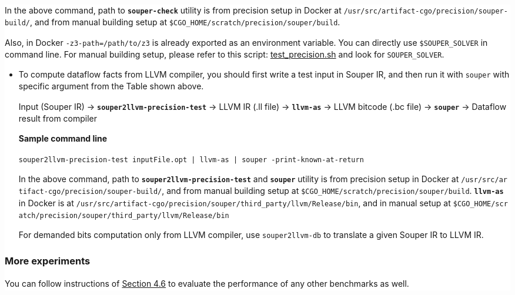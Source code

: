   In the above command, path to **`souper-check`** utility is from
  precision setup in Docker at `/usr/src/artifact-cgo/precision/souper-build/`,
  and from manual building setup at `$CGO_HOME/scratch/precision/souper/build`.

  Also, in Docker `-z3-path=/path/to/z3` is already exported as an environment
  variable. You can directly use `$SOUPER_SOLVER` in command line.
  For manual building setup, please refer to this script:
  [test_precision.sh](https://github.com/jubitaneja/artifact-cgo/blob/master/test_precision.sh)
  and look for `SOUPER_SOLVER`.

- To compute dataflow facts from LLVM compiler,
  you should first write a test input in Souper IR, and then
  run it with `souper` with specific argument from the Table shown above.

  Input (Souper IR) -> **`souper2llvm-precision-test`** -> LLVM IR (.ll file) -> **`llvm-as`** -> LLVM bitcode (.bc
  file) -> **`souper`** -> Dataflow result from compiler

  **Sample command line**

  ```
  souper2llvm-precision-test inputFile.opt | llvm-as | souper -print-known-at-return
  ```

  In the above command, path to **`souper2llvm-precision-test`** and **`souper`**
  utility is from precision setup in Docker
  at `/usr/src/artifact-cgo/precision/souper-build/`,
  and from manual building setup at `$CGO_HOME/scratch/precision/souper/build`.
  **`llvm-as`** in Docker is
  at `/usr/src/artifact-cgo/precision/souper/third_party/llvm/Release/bin`, and
  in manual setup at
  `$CGO_HOME/scratch/precision/souper/third_party/llvm/Release/bin`


  For demanded bits computation only from LLVM compiler, use `souper2llvm-db`
  to translate a given Souper IR to LLVM IR.

### More experiments

  You can follow instructions
  of [Section 4.6](https://github.com/jubitaneja/artifact-cgo/tree/master/section-4.6)
  to evaluate the performance of any other benchmarks as well.

